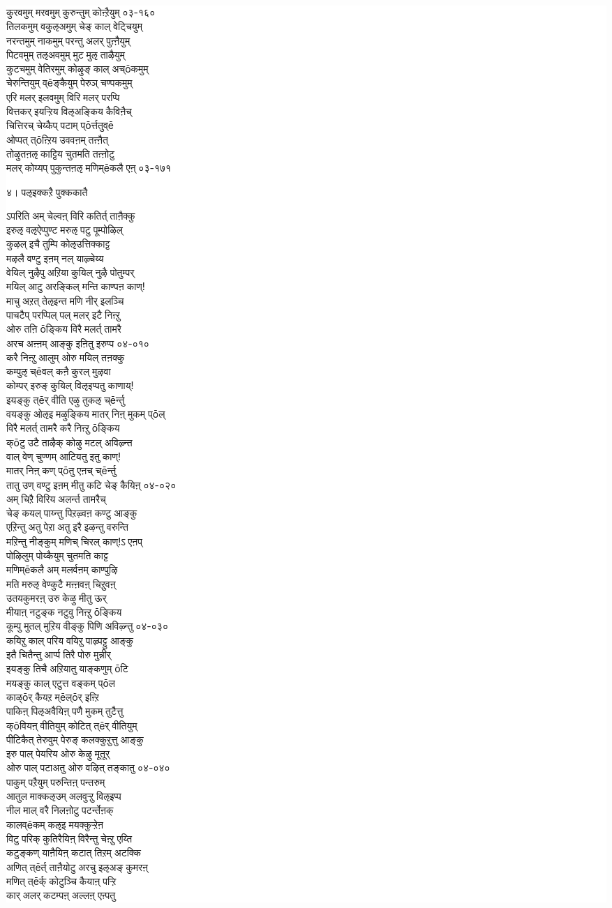   कुरवमुम् मरवमुम् कुरुन्तुम् कोऩ्ऱैयुम् ०३-१६०  
  तिलकमुम् वकुऌअमुम् चेङ् काल् वेट्चियुम्    
  नरन्तमुम् नाकमुम् परन्तु अलर् पुऩ्ऩैयुम्    
  पिटवमुम् तऌअवमुम् मुट मुऌ ताऴैयुम्        
  कुटचमुम् वेतिरमुम् कोऴुङ् काल् अच्ōकमुम्       
  चेरुन्तियुम् व्ēङ्कैयुम् पेरुञ् चण्पकमुम्        
  एरि मलर् इलवमुम् विरि मलर् परप्पि        
  वित्तकर् इयऱ्ऱिय विऌअङ्किय कैविऩैच्        
  चित्तिरच् चेय्कैप् पटाम् प्ōर्त्ततुव्ē       
  ओप्पत् त्ōऩ्ऱिय उववऩम् तऩ्ऩैत्          
  तोऴुतऩऌ काट्टिय चुतमति तऩ्ऩोटु       
  मलर् कोय्यप् पुकुन्तऩऌ मणिम्ēकलै एऩ् ०३-१७१

  ४। पऌइक्कऱै पुक्ककातै

  ऽपरिति अम् चेल्वऩ् विरि कतिर्त् ताऩैक्कु       
  इरुऌ वऌऐप्पुण्ट मरुऌ पटु पूम्पोऴिल्    
  कुऴल् इचै तुम्पि कोऌउत्तिक्काट्ट          
  मऴलै वण्टु इऩम् नल् याऴ्चेय्य    
  वेयिल् नुऴैपु अऱिया कुयिल् नुऴै पोतुम्पर्     
  मयिल् आटु अरङ्किल् मन्ति काण्पऩ काण्!    
  माचु अऱत् तेऌइन्त मणि नीर् इलञ्चि       
  पाचटैप् परप्पिल् पल् मलर् इटै निऩ्ऱु       
  ओरु तऩि ōङ्किय विरै मलर्त् तामरै    
  अरच अऩ्ऩम् आङ्कु इऩितु इरुप्प ०४-०१०  
  करै निऩ्ऱु आलुम् ओरु मयिल् तऩक्कु      
  कम्पुऌ च्ēवल् कऩै कुरल् मुऴवा    
  कोम्पर् इरुङ् कुयिल् विऌइप्पतु काणाय्!      
  इयङ्कु त्ēर् वीति एऴु तुकऌ च्ēर्न्तु        
  वयङ्कु ओऌइ मऴुङ्किय मातर् निऩ् मुकम् प्ōल्    
  विरै मलर्त् तामरै करै निऩ्ऱु ōङ्किय      
  क्ōटु उटै ताऴैक् कोऴु मटल् अविऴ्न्त     
  वाल् वेण् चुण्णम् आटियतु इतु काण्!    
  मातर् निऩ् कण् प्ōतु एऩच् च्ēर्न्तु          
  तातु उण् वण्टु इऩम् मीतु कटि चेङ् कैयिऩ् ०४-०२०  
  अम् चिऱै विरिय अलर्न्त तामरैच्        
  चेङ् कयल् पाय्न्तु पिऱऴ्वऩ कण्टु आङ्कु        
  एऱिन्तु अतु पेऱा अतु इरै इऴन्तु वरुन्ति      
  मऱिन्तु नीङ्कुम् मणिच् चिरल् काण्!ऽ एऩप्        
  पोऴिलुम् पोय्कैयुम् चुतमति काट्ट        
  मणिम्ēकलै अम् मलर्वऩम् काण्पुऴि            
  मति मरुऌ वेण्कुटै मऩ्ऩवऩ् चिऱुवऩ्    
  उतयकुमरऩ् उरु केऴु मीतु ऊर्      
  मीयाऩ् नटुङ्क नटुवु निऩ्ऱु ōङ्किय       
  कूम्पु मुतल् मुऱिय वीङ्कु पिणि अविऴ्न्तु ०४-०३०  
  कयिऱु काल् परिय वयिऱु पाऴ्पट्टु आङ्कु       
  इतै चितैन्तु आर्प्प तिरै पोरु मुन्नीर्        
  इयङ्कु तिचै अऱियातु याङ्कणुम् ōटि       
  मयङ्कु काल् एटुत्त वङ्कम् प्ōल     
  काऴ्ōर् कैयऱ म्ēल्ōर् इऩ्ऱि      
  पाकिऩ् पिऌअवैयिऩ् पणै मुकम् तुटैत्तु        
  क्ōवियऩ् वीतियुम् कोटित् त्ēर् वीतियुम्       
  पीटिकैत् तेरुवुम् पेरुङ् कलक्कुऱुत्तु आङ्कु     
  इरु पाल् पेयरिय ओरु केऴु मूतूर्    
  ओरु पाल् पटाअतु ओरु वऴित् तङ्कातु ०४-०४०  
  पाकुम् पऱैयुम् परुन्तिऩ् पन्तरुम्        
  आतुल माक्कऌउम् अलवुऱ्ऱु विऌइप्प    
  नील माल् वरै निलऩोटु पटर्न्तेऩक्     
  कालव्ēकम् कऌइ मयक्कुऱ्ऱेऩ        
  विटु परिक् कुतिरैयिऩ् विरैन्तु चेऩ्ऱु एय्ति    
  कटुङ्कण् याऩैयिऩ् कटात् तिऱम् अटक्कि    
  अणित् त्ēर्त् ताऩैयोटु अरचु इऌअङ् कुमरऩ्       
  मणित् त्ēर्क् कोटुञ्चि कैयाऩ् पऱ्ऱि    
  कार् अलर् कटम्पऩ् अल्लऩ् एऩ्पतु     